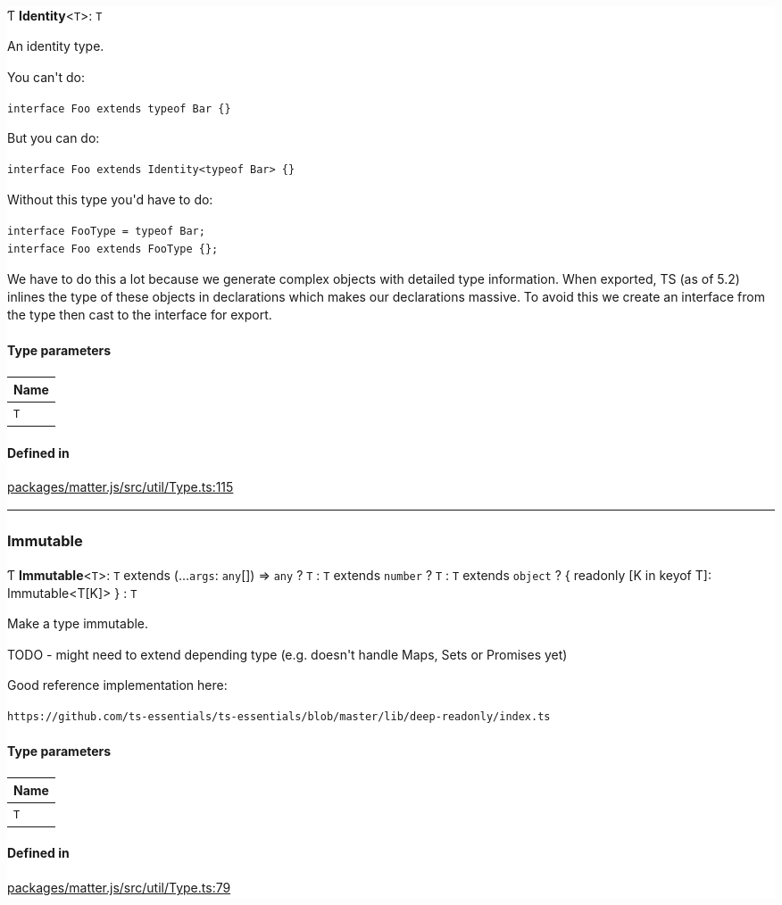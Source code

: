 Ƭ **Identity**\<`T`\>: `T`

An identity type.

You can't do:

    interface Foo extends typeof Bar {}

But you can do:

    interface Foo extends Identity<typeof Bar> {}

Without this type you'd have to do:

    interface FooType = typeof Bar;
    interface Foo extends FooType {};

We have to do this a lot because we generate complex objects with detailed
type information.  When exported, TS (as of 5.2) inlines the type of these
objects in declarations which makes our declarations massive.  To avoid this
we create an interface from the type then cast to the interface for export.

#### Type parameters

| Name |
| :------ |
| `T` |

#### Defined in

[packages/matter.js/src/util/Type.ts:115](https://github.com/project-chip/matter.js/blob/c0d55745d5279e16fdfaa7d2c564daa31e19c627/packages/matter.js/src/util/Type.ts#L115)

___

### Immutable

Ƭ **Immutable**\<`T`\>: `T` extends (...`args`: `any`[]) => `any` ? `T` : `T` extends `number` ? `T` : `T` extends `object` ? \{ readonly [K in keyof T]: Immutable\<T[K]\> } : `T`

Make a type immutable.

TODO - might need to extend depending type (e.g. doesn't handle Maps, Sets or Promises yet)

Good reference implementation here:

    https://github.com/ts-essentials/ts-essentials/blob/master/lib/deep-readonly/index.ts

#### Type parameters

| Name |
| :------ |
| `T` |

#### Defined in

[packages/matter.js/src/util/Type.ts:79](https://github.com/project-chip/matter.js/blob/c0d55745d5279e16fdfaa7d2c564daa31e19c627/packages/matter.js/src/util/Type.ts#L79)
